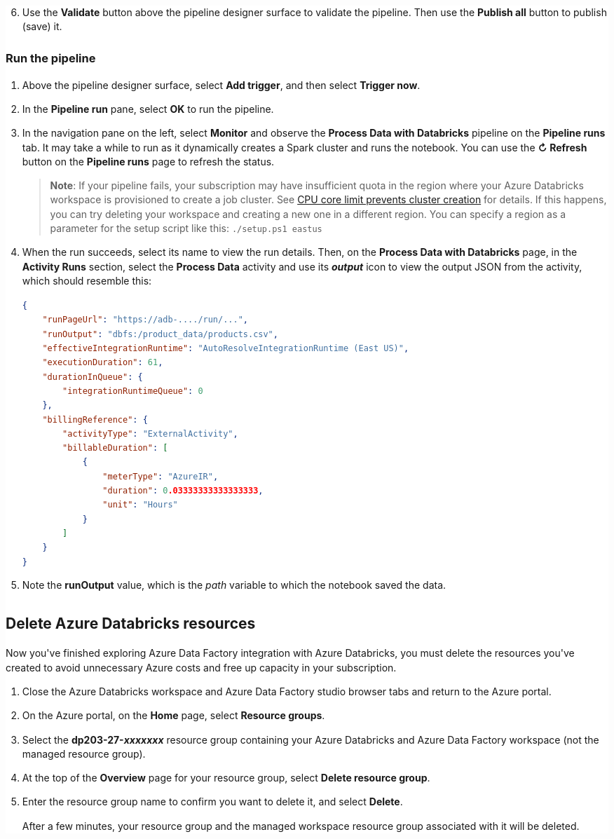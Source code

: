 6. Use the **Validate** button above the pipeline designer surface to validate the pipeline. Then use the **Publish all** button to publish (save) it.

### Run the pipeline

1. Above the pipeline designer surface, select **Add trigger**, and then select **Trigger now**.
2. In the **Pipeline run** pane, select **OK** to run the pipeline.
3. In the navigation pane on the left, select **Monitor** and observe the **Process Data with Databricks** pipeline on the **Pipeline runs** tab. It may take a while to run as it dynamically creates a Spark cluster and runs the notebook. You can use the **&#8635; Refresh** button on the **Pipeline runs** page to refresh the status.

    > **Note**: If your pipeline fails, your subscription may have insufficient quota in the region where your Azure Databricks workspace is provisioned to create a job cluster. See [CPU core limit prevents cluster creation](https://docs.microsoft.com/azure/databricks/kb/clusters/azure-core-limit) for details. If this happens, you can try deleting your workspace and creating a new one in a different region. You can specify a region as a parameter for the setup script like this: `./setup.ps1 eastus`

4. When the run succeeds, select its name to view the run details. Then, on the **Process Data with Databricks** page, in the **Activity Runs** section, select the **Process Data** activity and use its ***output*** icon to view the output JSON from the activity, which should resemble this:
    ```json
    {
        "runPageUrl": "https://adb-..../run/...",
        "runOutput": "dbfs:/product_data/products.csv",
        "effectiveIntegrationRuntime": "AutoResolveIntegrationRuntime (East US)",
        "executionDuration": 61,
        "durationInQueue": {
            "integrationRuntimeQueue": 0
        },
        "billingReference": {
            "activityType": "ExternalActivity",
            "billableDuration": [
                {
                    "meterType": "AzureIR",
                    "duration": 0.03333333333333333,
                    "unit": "Hours"
                }
            ]
        }
    }
    ```

5. Note the **runOutput** value, which is the *path* variable to which the notebook saved the data.

## Delete Azure Databricks resources

Now you've finished exploring Azure Data Factory integration with Azure Databricks, you must delete the resources you've created to avoid unnecessary Azure costs and free up capacity in your subscription.

1. Close the Azure Databricks workspace and Azure Data Factory studio browser tabs and return to the Azure portal.
2. On the Azure portal, on the **Home** page, select **Resource groups**.
3. Select the **dp203-27-*xxxxxxx*** resource group containing your Azure Databricks and Azure Data Factory workspace (not the managed resource group).
4. At the top of the **Overview** page for your resource group, select **Delete resource group**.
5. Enter the resource group name to confirm you want to delete it, and select **Delete**.

    After a few minutes, your resource group and the managed workspace resource group associated with it will be deleted.
